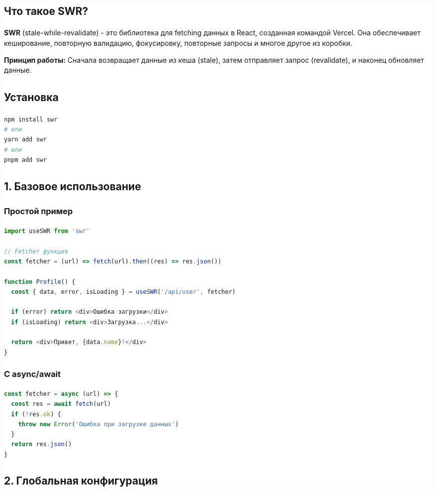 
## Что такое SWR?

**SWR** (stale-while-revalidate) - это библиотека для fetching данных в React, созданная командой Vercel. Она обеспечивает кеширование, повторную валидацию, фокусировку, повторные запросы и многое другое из коробки.

**Принцип работы:** Сначала возвращает данные из кеша (stale), затем отправляет запрос (revalidate), и наконец обновляет данные.

## Установка

```bash
npm install swr
# или
yarn add swr
# или
pnpm add swr
```

## 1. Базовое использование

### Простой пример

```javascript
import useSWR from 'swr'

// Fetcher функция
const fetcher = (url) => fetch(url).then((res) => res.json())

function Profile() {
  const { data, error, isLoading } = useSWR('/api/user', fetcher)

  if (error) return <div>Ошибка загрузки</div>
  if (isLoading) return <div>Загрузка...</div>

  return <div>Привет, {data.name}!</div>
}
```

### С async/await

```javascript
const fetcher = async (url) => {
  const res = await fetch(url)
  if (!res.ok) {
    throw new Error('Ошибка при загрузке данных')
  }
  return res.json()
}
```

## 2. Глобальная конфигурация
